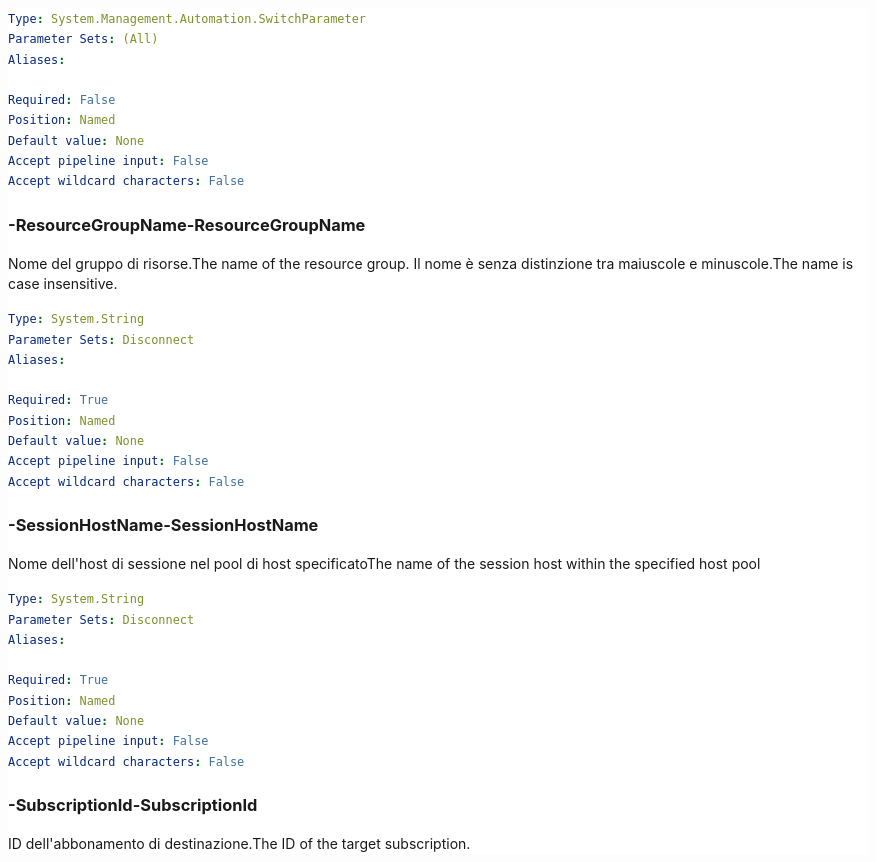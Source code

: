 ```yaml
Type: System.Management.Automation.SwitchParameter
Parameter Sets: (All)
Aliases:

Required: False
Position: Named
Default value: None
Accept pipeline input: False
Accept wildcard characters: False
```

### <span data-ttu-id="5d546-123">-ResourceGroupName</span><span class="sxs-lookup"><span data-stu-id="5d546-123">-ResourceGroupName</span></span>
<span data-ttu-id="5d546-124">Nome del gruppo di risorse.</span><span class="sxs-lookup"><span data-stu-id="5d546-124">The name of the resource group.</span></span>
<span data-ttu-id="5d546-125">Il nome è senza distinzione tra maiuscole e minuscole.</span><span class="sxs-lookup"><span data-stu-id="5d546-125">The name is case insensitive.</span></span>

```yaml
Type: System.String
Parameter Sets: Disconnect
Aliases:

Required: True
Position: Named
Default value: None
Accept pipeline input: False
Accept wildcard characters: False
```

### <span data-ttu-id="5d546-126">-SessionHostName</span><span class="sxs-lookup"><span data-stu-id="5d546-126">-SessionHostName</span></span>
<span data-ttu-id="5d546-127">Nome dell'host di sessione nel pool di host specificato</span><span class="sxs-lookup"><span data-stu-id="5d546-127">The name of the session host within the specified host pool</span></span>

```yaml
Type: System.String
Parameter Sets: Disconnect
Aliases:

Required: True
Position: Named
Default value: None
Accept pipeline input: False
Accept wildcard characters: False
```

### <span data-ttu-id="5d546-128">-SubscriptionId</span><span class="sxs-lookup"><span data-stu-id="5d546-128">-SubscriptionId</span></span>
<span data-ttu-id="5d546-129">ID dell'abbonamento di destinazione.</span><span class="sxs-lookup"><span data-stu-id="5d546-129">The ID of the target subscription.</span></span>
